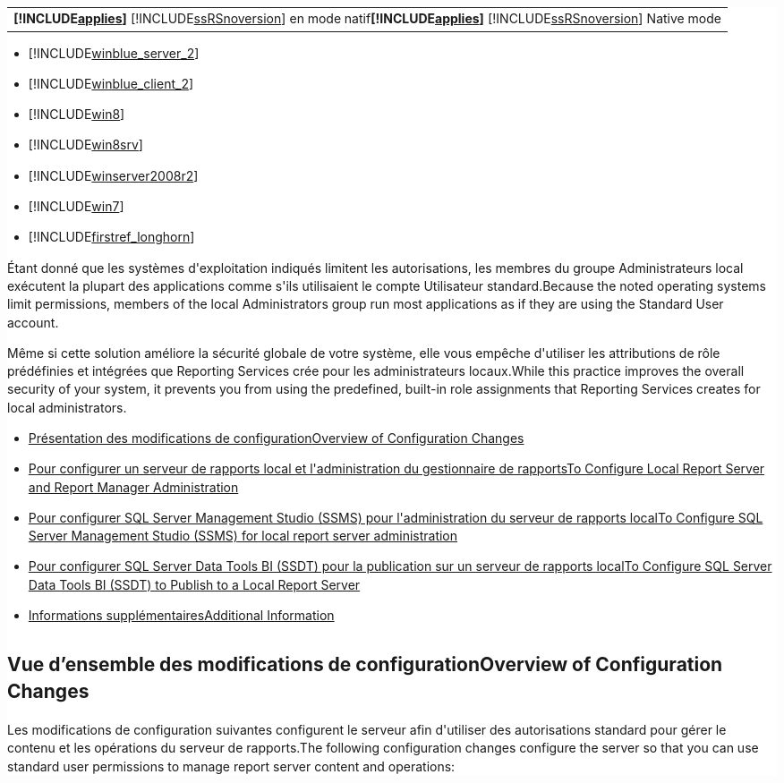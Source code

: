 ||  
|-|  
|<span data-ttu-id="c65f8-106">**[!INCLUDE[applies](../../includes/applies-md.md)]**  [!INCLUDE[ssRSnoversion](../../includes/ssrsnoversion-md.md)] en mode natif</span><span class="sxs-lookup"><span data-stu-id="c65f8-106">**[!INCLUDE[applies](../../includes/applies-md.md)]**  [!INCLUDE[ssRSnoversion](../../includes/ssrsnoversion-md.md)] Native mode</span></span>|  
  
-   [!INCLUDE[winblue_server_2](../../includes/winblue-server-2-md.md)]  
  
-   [!INCLUDE[winblue_client_2](../../includes/winblue-client-2-md.md)]  
  
-   [!INCLUDE[win8](../../includes/win8-md.md)]  
  
-   [!INCLUDE[win8srv](../../includes/win8srv-md.md)]  
  
-   [!INCLUDE[winserver2008r2](../../includes/winserver2008r2-md.md)]  
  
-   [!INCLUDE[win7](../../includes/win7-md.md)]  
  
-   [!INCLUDE[firstref_longhorn](../../includes/firstref-longhorn-md.md)]  
  
 <span data-ttu-id="c65f8-107">Étant donné que les systèmes d'exploitation indiqués limitent les autorisations, les membres du groupe Administrateurs local exécutent la plupart des applications comme s'ils utilisaient le compte Utilisateur standard.</span><span class="sxs-lookup"><span data-stu-id="c65f8-107">Because the noted operating systems limit permissions, members of the local Administrators group run most applications as if they are using the Standard User account.</span></span>  
  
 <span data-ttu-id="c65f8-108">Même si cette solution améliore la sécurité globale de votre système, elle vous empêche d'utiliser les attributions de rôle prédéfinies et intégrées que Reporting Services crée pour les administrateurs locaux.</span><span class="sxs-lookup"><span data-stu-id="c65f8-108">While this practice improves the overall security of your system, it prevents you from using the predefined, built-in role assignments that Reporting Services creates for local administrators.</span></span>  
  
-   [<span data-ttu-id="c65f8-109">Présentation des modifications de configuration</span><span class="sxs-lookup"><span data-stu-id="c65f8-109">Overview of Configuration Changes</span></span>](#bkmk_configuraiton_overview)  
  
-   [<span data-ttu-id="c65f8-110">Pour configurer un serveur de rapports local et l'administration du gestionnaire de rapports</span><span class="sxs-lookup"><span data-stu-id="c65f8-110">To Configure Local Report Server and Report Manager Administration</span></span>](#bkmk_configure_local_server)  
  
-   [<span data-ttu-id="c65f8-111">Pour configurer SQL Server Management Studio (SSMS) pour l'administration du serveur de rapports local</span><span class="sxs-lookup"><span data-stu-id="c65f8-111">To Configure SQL Server Management Studio (SSMS) for local report server administration</span></span>](#bkmk_configure_ssms)  
  
-   [<span data-ttu-id="c65f8-112">Pour configurer SQL Server Data Tools BI (SSDT) pour la publication sur un serveur de rapports local</span><span class="sxs-lookup"><span data-stu-id="c65f8-112">To Configure SQL Server Data Tools BI (SSDT) to Publish to a Local Report Server</span></span>](#bkmk_configure_ssdt)  
  
-   [<span data-ttu-id="c65f8-113">Informations supplémentaires</span><span class="sxs-lookup"><span data-stu-id="c65f8-113">Additional Information</span></span>](#bkmk_addiitonal_informaiton)  
  
##  <a name="overview-of-configuration-changes"></a><a name="bkmk_configuraiton_overview"></a><span data-ttu-id="c65f8-114">Vue d’ensemble des modifications de configuration</span><span class="sxs-lookup"><span data-stu-id="c65f8-114">Overview of Configuration Changes</span></span>  
 <span data-ttu-id="c65f8-115">Les modifications de configuration suivantes configurent le serveur afin d'utiliser des autorisations standard pour gérer le contenu et les opérations du serveur de rapports.</span><span class="sxs-lookup"><span data-stu-id="c65f8-115">The following configuration changes configure the server so that you can use standard user permissions to manage report server content and operations:</span></span>  
  